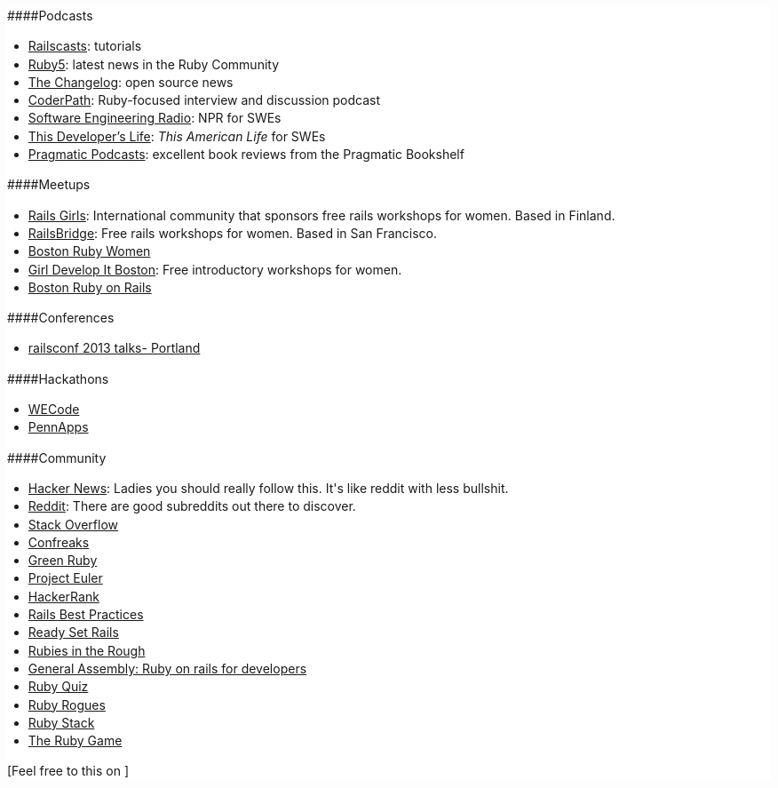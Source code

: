 ####Podcasts

* [Railscasts](http://railscasts.com/): tutorials 
* [Ruby5](http://ruby5.envylabs.com/): latest news in the Ruby Community
* [The Changelog](http://thechangelog.com/): open source news 
* [CoderPath](https://itunes.apple.com/us/podcast/coderpath-podcast/id214162182?mt=2): Ruby-focused interview and discussion podcast
* [Software Engineering Radio](http://www.se-radio.net/): NPR for SWEs
* [This Developer’s Life](http://thisdeveloperslife.com/): *This American Life* for SWEs
* [Pragmatic Podcasts](http://pragprog.com/podcasts): excellent book reviews from the Pragmatic Bookshelf

####Meetups

* [Rails Girls](http://railsgirls.com/): International community that sponsors free rails workshops for women. Based in Finland. 
* [RailsBridge](http://www.railsbridge.org/): Free rails workshops for women. Based in San Francisco. 
* [Boston Ruby Women](http://www.meetup.com/Boston-Ruby-Women/)
* [Girl Develop It Boston](http://www.girldevelopit.com/chapters/boston): Free introductory workshops for women. 
* [Boston Ruby on Rails](http://www.meetup.com/Rails-Boston/)

####Conferences
* [railsconf 2013 talks- Portland](http://www.railsconf.com/2013/talks.html)

####Hackathons 

* [WECode](http://www.hcs.harvard.edu/~harvardwomenincs/wecode.php#)
* [PennApps](http://2014s.pennapps.com/)

####Community

* [Hacker News](https://news.ycombinator.com/): Ladies you should really follow this. It's like reddit with less bullshit. 
* [Reddit](http://www.reddit.com/): There are good subreddits out there to discover. 
* [Stack Overflow](http://stackoverflow.com/)
* [Confreaks](http://confreaks.com/)
* [Green Ruby](http://greenruby.org/)
* [Project Euler](http://projecteuler.net/)
* [HackerRank](https://www.hackerrank.com/tracks)
* [Rails Best Practices](http://railsbest.com/)
* [Ready Set Rails](http://www.readysetrails.com/)
* [Rubies in the Rough](http://subinterest.com/rubies-in-the-rough)
* [General Assembly: Ruby on rails for developers](https://github.com/generalassembly/ga-ruby-on-rails-for-devs)
* [Ruby Quiz](http://rubyquiz.com/)
* [Ruby Rogues](http://rubyrogues.com/)
* [Ruby Stack](http://bitnami.com/stack/ruby)
* [The Ruby Game](http://www.therubygame.com/challenges/distressed-ducks/submissions)

[Feel free to <i class="fa fa-code-fork"></i> this on [<i class="fa fa-github-alt"></i>](https://github.com/polinadotio/ruby-on-rails-syllabus)]

